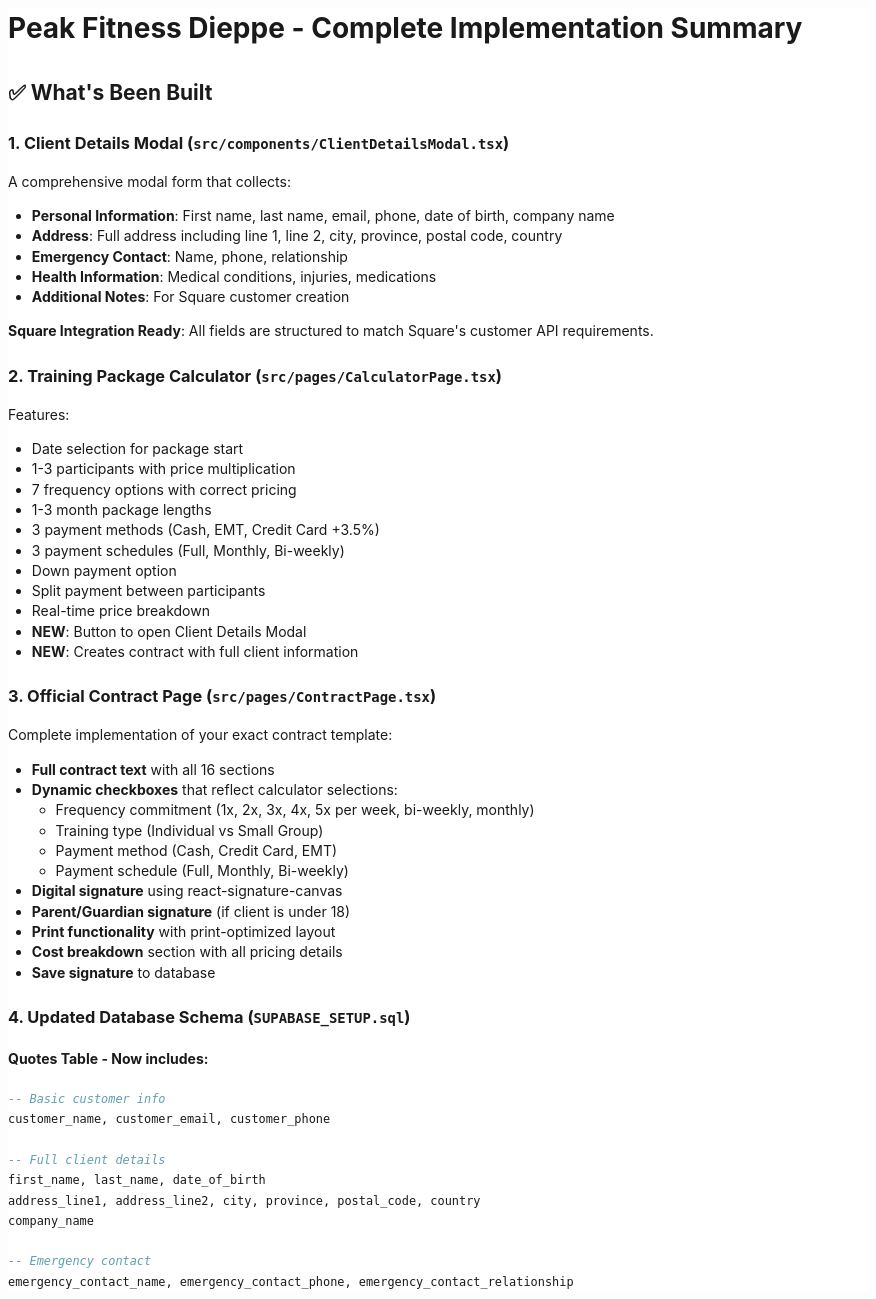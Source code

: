 # Peak Fitness Dieppe - Complete Implementation Summary

## ✅ What's Been Built

### 1. **Client Details Modal** (`src/components/ClientDetailsModal.tsx`)
A comprehensive modal form that collects:
- **Personal Information**: First name, last name, email, phone, date of birth, company name
- **Address**: Full address including line 1, line 2, city, province, postal code, country
- **Emergency Contact**: Name, phone, relationship
- **Health Information**: Medical conditions, injuries, medications
- **Additional Notes**: For Square customer creation

**Square Integration Ready**: All fields are structured to match Square's customer API requirements.

### 2. **Training Package Calculator** (`src/pages/CalculatorPage.tsx`)
Features:
- Date selection for package start
- 1-3 participants with price multiplication
- 7 frequency options with correct pricing
- 1-3 month package lengths
- 3 payment methods (Cash, EMT, Credit Card +3.5%)
- 3 payment schedules (Full, Monthly, Bi-weekly)
- Down payment option
- Split payment between participants
- Real-time price breakdown
- **NEW**: Button to open Client Details Modal
- **NEW**: Creates contract with full client information

### 3. **Official Contract Page** (`src/pages/ContractPage.tsx`)
Complete implementation of your exact contract template:
- **Full contract text** with all 16 sections
- **Dynamic checkboxes** that reflect calculator selections:
  - Frequency commitment (1x, 2x, 3x, 4x, 5x per week, bi-weekly, monthly)
  - Training type (Individual vs Small Group)
  - Payment method (Cash, Credit Card, EMT)
  - Payment schedule (Full, Monthly, Bi-weekly)
- **Digital signature** using react-signature-canvas
- **Parent/Guardian signature** (if client is under 18)
- **Print functionality** with print-optimized layout
- **Cost breakdown** section with all pricing details
- **Save signature** to database

### 4. **Updated Database Schema** (`SUPABASE_SETUP.sql`)

#### Quotes Table - Now includes:
```sql
-- Basic customer info
customer_name, customer_email, customer_phone

-- Full client details
first_name, last_name, date_of_birth
address_line1, address_line2, city, province, postal_code, country
company_name

-- Emergency contact
emergency_contact_name, emergency_contact_phone, emergency_contact_relationship

```
